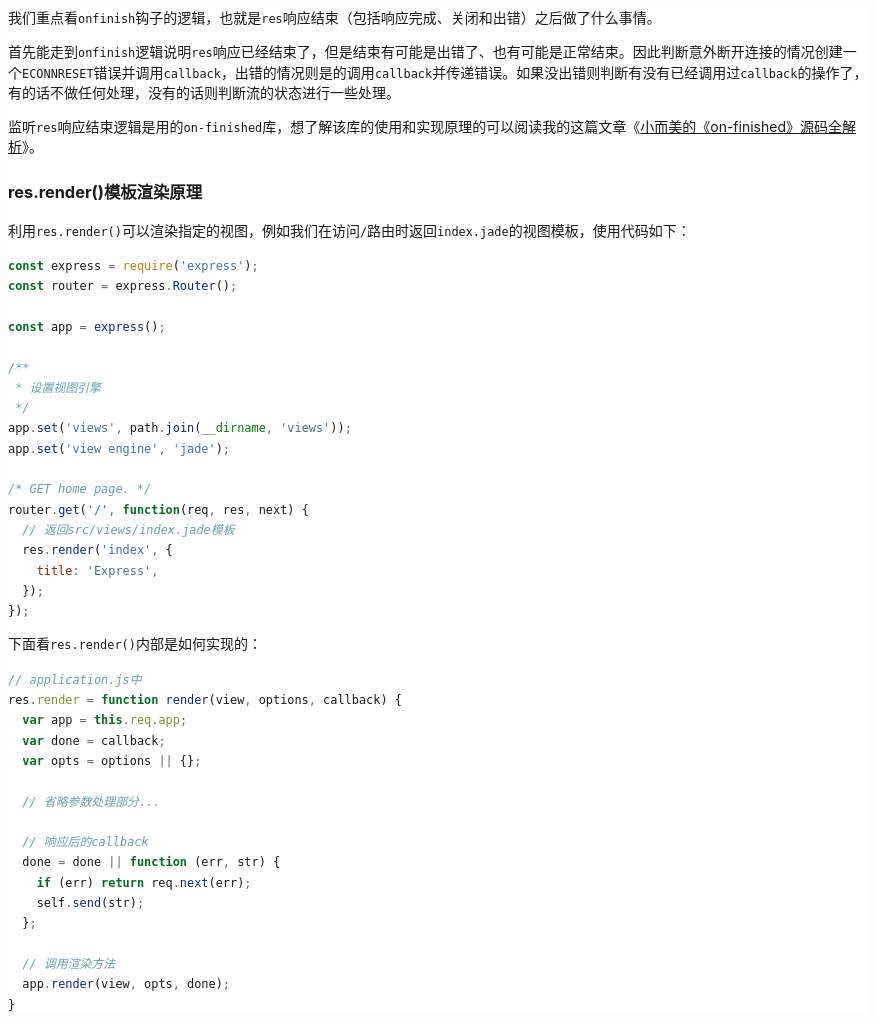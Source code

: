 ```js
```

我们重点看`onfinish`钩子的逻辑，也就是`res`响应结束（包括响应完成、关闭和出错）之后做了什么事情。

首先能走到`onfinish`逻辑说明`res`响应已经结束了，但是结束有可能是出错了、也有可能是正常结束。因此判断意外断开连接的情况创建一个`ECONNRESET`错误并调用`callback`，出错的情况则是的调用`callback`并传递错误。如果没出错则判断有没有已经调用过`callback`的操作了，有的话不做任何处理，没有的话则判断流的状态进行一些处理。

监听`res`响应结束逻辑是用的`on-finished`库，想了解该库的使用和实现原理的可以阅读我的这篇文章《[小而美的《on-finished》源码全解析](https://juejin.cn/post/7087741461990473735)》。


### res.render()模板渲染原理

利用`res.render()`可以渲染指定的视图，例如我们在访问`/`路由时返回`index.jade`的视图模板，使用代码如下：

```js
const express = require('express');
const router = express.Router();

const app = express();

/**
 * 设置视图引擎
 */
app.set('views', path.join(__dirname, 'views'));
app.set('view engine', 'jade');

/* GET home page. */
router.get('/', function(req, res, next) {
  // 返回src/views/index.jade模板
  res.render('index', {
    title: 'Express',
  });
});
```

下面看`res.render()`内部是如何实现的：

```js
// application.js中
res.render = function render(view, options, callback) {
  var app = this.req.app;
  var done = callback;
  var opts = options || {};
  
  // 省略参数处理部分...

  // 响应后的callback
  done = done || function (err, str) {
    if (err) return req.next(err);
    self.send(str);
  };
  
  // 调用渲染方法
  app.render(view, opts, done);
}
```
